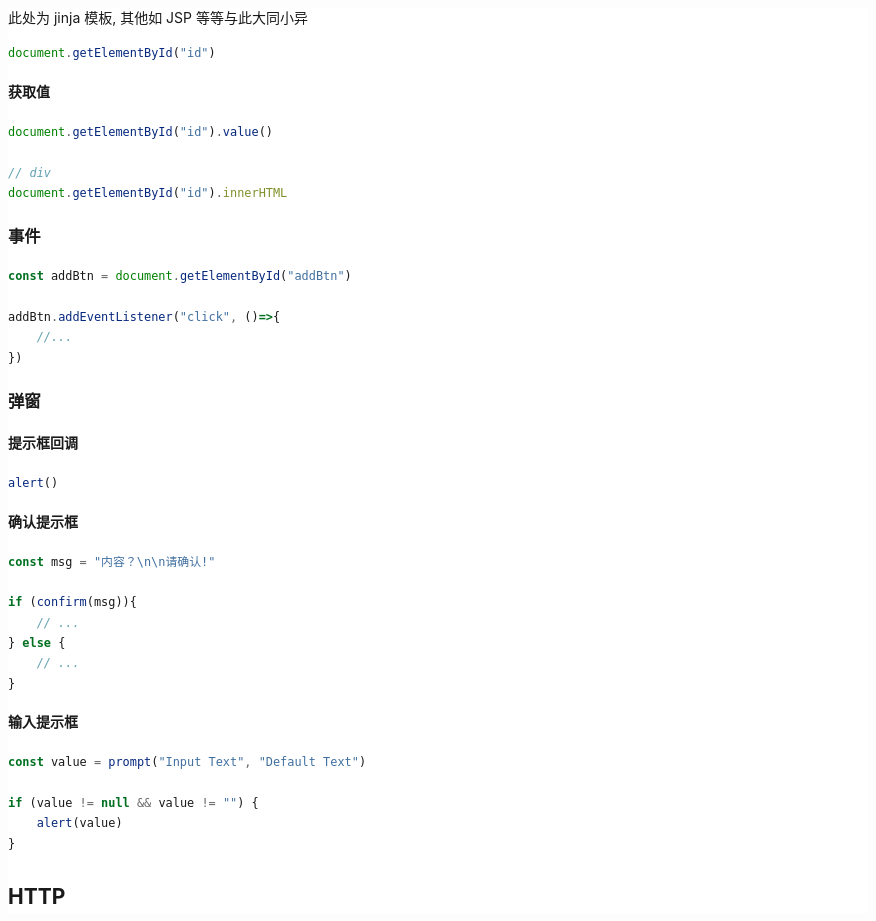 此处为 jinja 模板, 其他如 JSP 等等与此大同小异

```js
document.getElementById("id")
```

#### 获取值

```js
document.getElementById("id").value()

// div
document.getElementById("id").innerHTML
```

### 事件

```js
const addBtn = document.getElementById("addBtn")

addBtn.addEventListener("click", ()=>{
    //...
})
```

### 弹窗

#### 提示框回调

```js
alert()
```

#### 确认提示框

```js
const msg = "内容？\n\n请确认!"

if (confirm(msg)){
    // ...
} else {
    // ...
}
```

#### 输入提示框

```js
const value = prompt("Input Text", "Default Text")

if (value != null && value != "") {
    alert(value)
}
```

## HTTP
